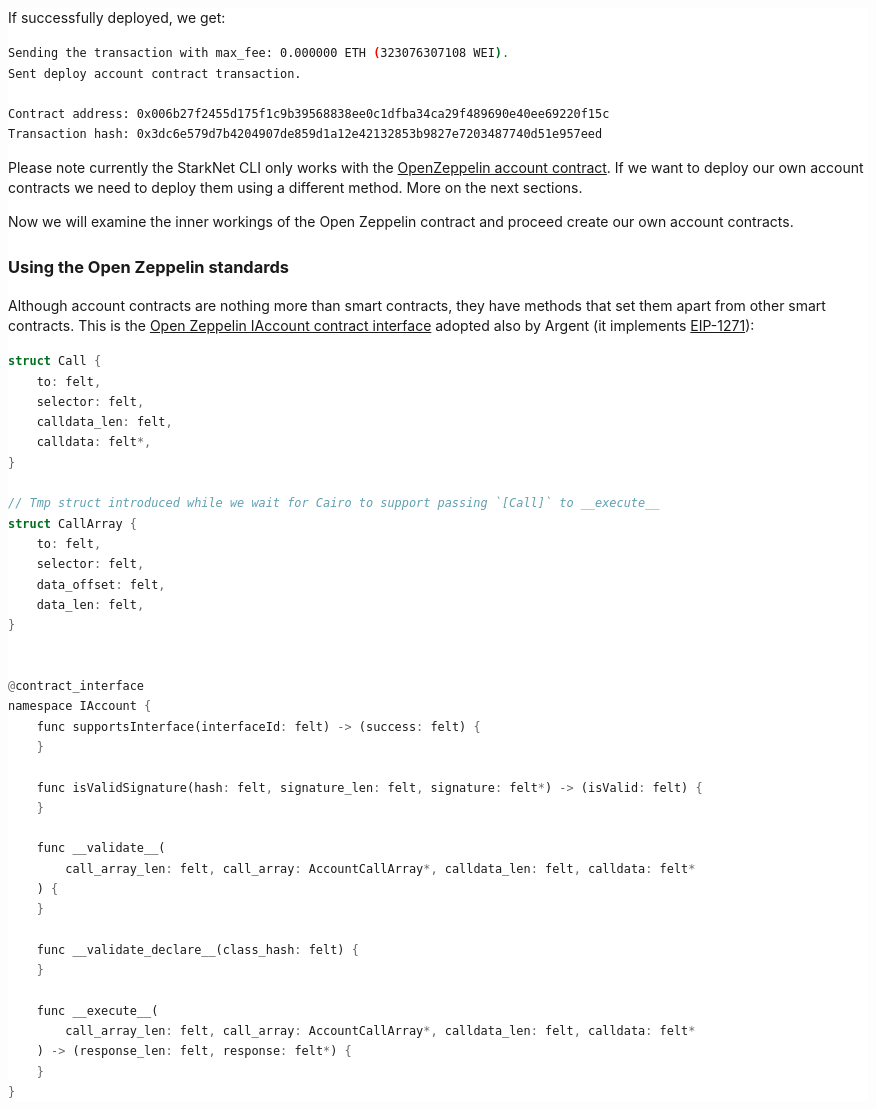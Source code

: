 If successfully deployed, we get:

```Bash
Sending the transaction with max_fee: 0.000000 ETH (323076307108 WEI).
Sent deploy account contract transaction.

Contract address: 0x006b27f2455d175f1c9b39568838ee0c1dfba34ca29f489690e40ee69220f15c
Transaction hash: 0x3dc6e579d7b4204907de859d1a12e42132853b9827e7203487740d51e957eed
```

Please note currently the StarkNet CLI only works with the [OpenZeppelin account contract](https://github.com/starkware-libs/cairo-lang/blob/master/src/starkware/starknet/third_party/open_zeppelin/Account.cairo). If we want to deploy our own account contracts we need to deploy them using a different method. More on the next sections. 

Now we will examine the inner workings of the Open Zeppelin contract and proceed create our own account contracts.

### Using the Open Zeppelin standards

Although account contracts are nothing more than smart contracts, they have methods that set them apart from other smart contracts. This is the [Open Zeppelin IAccount contract interface](https://github.com/OpenZeppelin/cairo-contracts/blob/release-v0.4.0b/src/openzeppelin/account/IAccount.cairo) adopted also by Argent (it implements [EIP-1271](https://eips.ethereum.org/EIPS/eip-1271)):

```Rust
struct Call {
    to: felt,
    selector: felt,
    calldata_len: felt,
    calldata: felt*,
}

// Tmp struct introduced while we wait for Cairo to support passing `[Call]` to __execute__
struct CallArray {
    to: felt,
    selector: felt,
    data_offset: felt,
    data_len: felt,
}


@contract_interface
namespace IAccount {
    func supportsInterface(interfaceId: felt) -> (success: felt) {
    }

    func isValidSignature(hash: felt, signature_len: felt, signature: felt*) -> (isValid: felt) {
    }

    func __validate__(
        call_array_len: felt, call_array: AccountCallArray*, calldata_len: felt, calldata: felt*
    ) {
    }

    func __validate_declare__(class_hash: felt) {
    }

    func __execute__(
        call_array_len: felt, call_array: AccountCallArray*, calldata_len: felt, calldata: felt*
    ) -> (response_len: felt, response: felt*) {
    }
}
```
